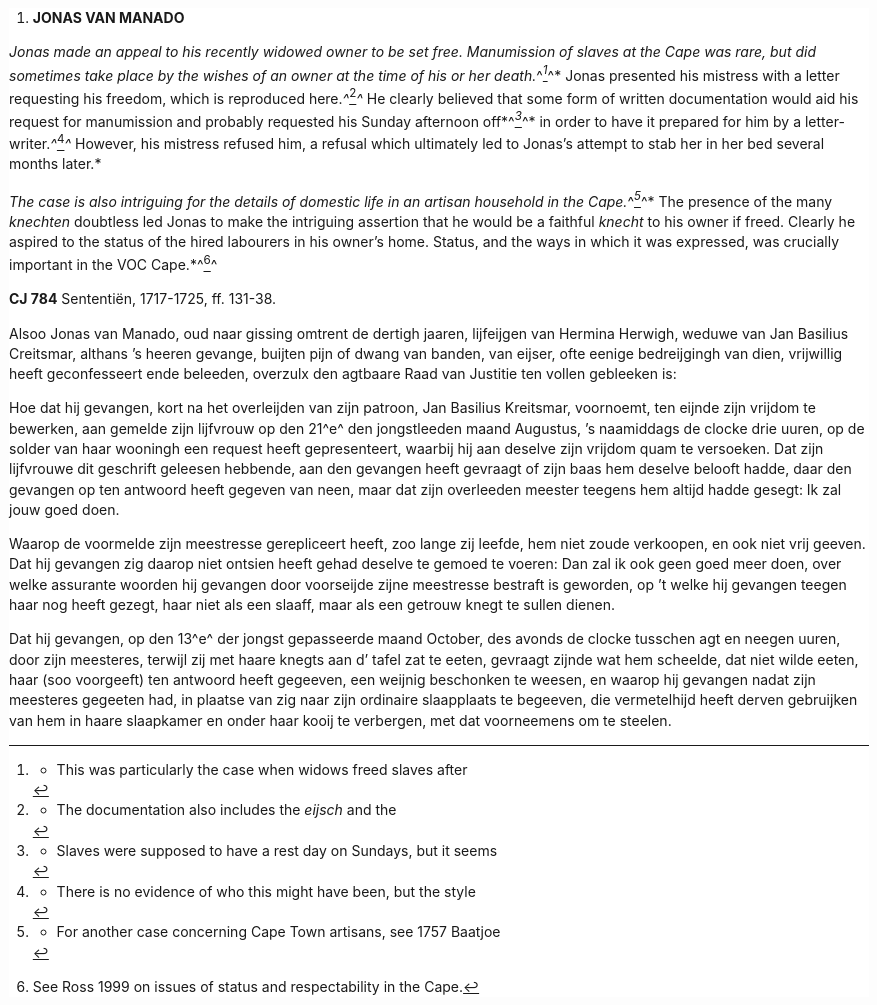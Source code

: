1.  **JONAS VAN MANADO**

*Jonas made an appeal to his recently widowed owner to be set free.
Manumission of slaves at the Cape was rare, but did sometimes take place
by the wishes of an owner at the time of his or her death.*^*[^1]*^*
Jonas presented his mistress with a letter requesting his freedom, which
is reproduced here.*^*[^2]*^* He clearly believed that some form of
written documentation would aid his request for manumission and probably
requested his Sunday afternoon off*^*[^3]*^* in order to have it
prepared for him by a letter-writer.*^*[^4]*^* However, his mistress
refused him, a refusal which ultimately led to Jonas’s attempt to stab
her in her bed several months later.*

*The case is also intriguing for the details of domestic life in an
artisan household in the Cape.*^*[^5]*^* The presence of the many
*knechten* doubtless led Jonas to make the intriguing assertion that he
would be a faithful *knecht* to his owner if freed. Clearly he aspired
to the status of the hired labourers in his owner’s home. Status, and
the ways in which it was expressed, was crucially important in the VOC
Cape.*^[^6]^

**CJ 784** Sententiën, 1717-1725, ff. 131-38.

Alsoo Jonas van Manado, oud naar gissing omtrent de dertigh jaaren,
lijfeijgen van Hermina Herwigh, weduwe van Jan Basilius Creitsmar,
althans ’s heeren gevange, buijten pijn of dwang van banden, van eijser,
ofte eenige bedreijgingh van dien, vrijwillig heeft geconfesseert ende
beleeden, overzulx den agtbaare Raad van Justitie ten vollen gebleeken
is:

Hoe dat hij gevangen, kort na het overleijden van zijn patroon, Jan
Basilius Kreitsmar, voornoemt, ten eijnde zijn vrijdom te bewerken, aan
gemelde zijn lijfvrouw op den 21^e^ den jongstleeden maand Augustus, ’s
naamiddags de clocke drie uuren, op de solder van haar wooningh een
request heeft gepresenteert, waarbij hij aan deselve zijn vrijdom quam
te versoeken. Dat zijn lijfvrouwe dit geschrift geleesen hebbende, aan
den gevangen heeft gevraagt of zijn baas hem deselve belooft hadde, daar
den gevangen op ten antwoord heeft gegeven van neen, maar dat zijn
overleeden meester teegens hem altijd hadde gesegt: Ik zal jouw goed
doen.

Waarop de voormelde zijn meestresse gerepliceert heeft, zoo lange zij
leefde, hem niet zoude verkoopen, en ook niet vrij geeven. Dat hij
gevangen zig daarop niet ontsien heeft gehad deselve te gemoed te
voeren: Dan zal ik ook geen goed meer doen, over welke assurante woorden
hij gevangen door voorseijde zijne meestresse bestraft is geworden, op
’t welke hij gevangen teegen haar nog heeft gezegt, haar niet als een
slaaff, maar als een getrouw knegt te sullen dienen.

Dat hij gevangen, op den 13^e^ der jongst gepasseerde maand October, des
avonds de clocke tusschen agt en neegen uuren, door zijn meesteres,
terwijl zij met haare knegts aan d’ tafel zat te eeten, gevraagt zijnde
wat hem scheelde, dat niet wilde eeten, haar (soo voorgeeft) ten
antwoord heeft gegeeven, een weijnig beschonken te weesen, en waarop hij
gevangen nadat zijn meesteres gegeeten had, in plaatse van zig naar zijn
ordinaire slaapplaats te begeeven, die vermetelhijd heeft derven
gebruijken van hem in haare slaapkamer en onder haar kooij te verbergen,
met dat voorneemens om te steelen.


[^1]: * This was particularly the case when widows freed slaves after
[^2]: * The documentation also includes the *eijsch* and the
[^3]: * Slaves were supposed to have a rest day on Sundays, but it seems
[^4]: * There is no evidence of who this might have been, but the style
[^5]: * For another case concerning Cape Town artisans, see 1757 Baatjoe
[^6]:  See Ross 1999 on issues of status and respectability in the Cape.
[^7]:  Because of the special nature of this document, the text has not
[^8]:  Johann Basilius Kretschmar, who died shortly before this
[^9]:  A gruesomely appropriate punishment for a slave who had
[^10]:  This sentence (which was recorded in the *regtsrollen*, CJ 7,
[^11]:  Jonas is here described as ‘van Balij’ but in the *sententie* he
[^12]:  At this time most cobblers at the Cape also acted as their own
[^13]:  The *caffers* were Company-owned slaves or convicts from the
[^14]:  This is a very literal translation. Scholtz (1963: 64-7 and
[^15]:  The original has the male form of the pronoun, but it clearly